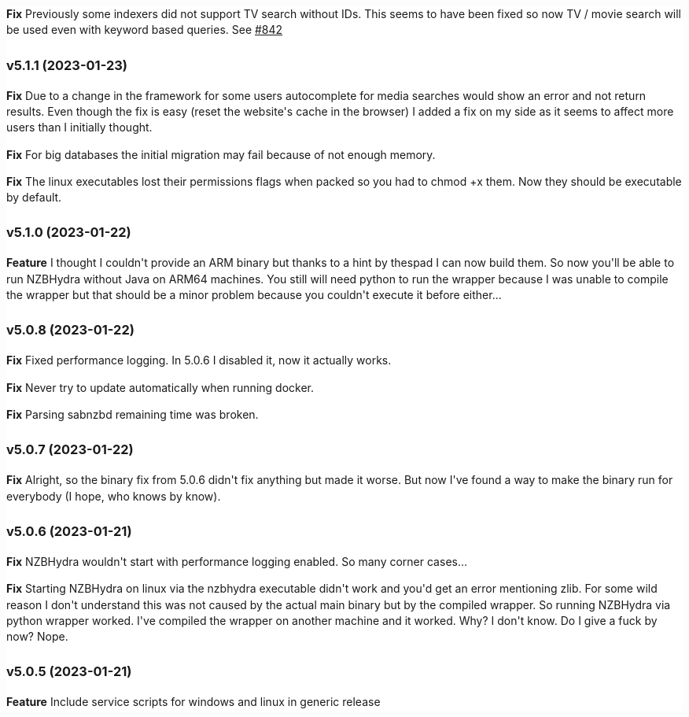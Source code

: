 **Fix** Previously some indexers did not support TV search without IDs. This seems to have been fixed so now TV / movie search will be used even with keyword based queries. See <a href="https://github.com/theotherp/nzbhydra2/issues/842">#842</a>



### v5.1.1 (2023-01-23)

**Fix** Due to a change in the framework for some users autocomplete for media searches would show an error and not return results. Even though the fix is easy (reset the website's cache in the browser) I added a fix on my side as it seems to affect more users than I initially thought.

**Fix** For big databases the initial migration may fail because of not enough memory.

**Fix** The linux executables lost their permissions flags when packed so you had to chmod +x them. Now they should be executable by default.



### v5.1.0 (2023-01-22)

**Feature** I thought I couldn't provide an ARM binary but thanks to a hint by thespad I can now build them. So now you'll be able to run NZBHydra without Java on ARM64 machines. You still will need python to run the wrapper because I was unable to compile the wrapper but that should be a minor problem because you couldn't execute it before either...



### v5.0.8 (2023-01-22)

**Fix** Fixed performance logging. In 5.0.6 I disabled it, now it actually works.

**Fix** Never try to update automatically when running docker.

**Fix** Parsing sabnzbd remaining time was broken.



### v5.0.7 (2023-01-22)

**Fix** Alright, so the binary fix from 5.0.6 didn't fix anything but made it worse. But now I've found a way to make the binary run for everybody (I hope, who knows by know).



### v5.0.6 (2023-01-21)

**Fix** NZBHydra wouldn't start with performance logging enabled. So many corner cases...

**Fix** Starting NZBHydra on linux via the nzbhydra executable didn't work and you'd get an error mentioning zlib. For some wild reason I don't understand this was not caused by the actual main binary but by the compiled wrapper. So running NZBHydra via python wrapper worked. I've compiled the wrapper on another machine and it worked. Why? I don't know. Do I give a fuck by now? Nope.



### v5.0.5 (2023-01-21)

**Feature** Include service scripts for windows and linux in generic release
